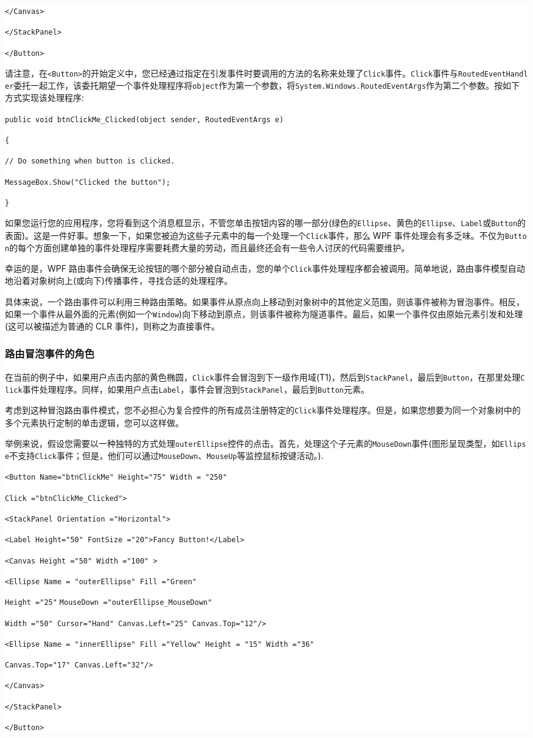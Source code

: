 `</Canvas>`

`</StackPanel>`

`</Button>`

请注意，在`<Button>`的开始定义中，您已经通过指定在引发事件时要调用的方法的名称来处理了`Click`事件。`Click`事件与`RoutedEventHandler`委托一起工作，该委托期望一个事件处理程序将`object`作为第一个参数，将`System.Windows.RoutedEventArgs`作为第二个参数。按如下方式实现该处理程序:

`public void btnClickMe_Clicked(object sender, RoutedEventArgs e)`

`{`

`// Do something when button is clicked.`

`MessageBox.Show("Clicked the button");`

`}`

如果您运行您的应用程序，您将看到这个消息框显示，不管您单击按钮内容的哪一部分(绿色的`Ellipse`、黄色的`Ellipse`、`Label`或`Button`的表面)。这是一件好事。想象一下，如果您被迫为这些子元素中的每一个处理一个`Click`事件，那么 WPF 事件处理会有多乏味。不仅为`Button`的每个方面创建单独的事件处理程序需要耗费大量的劳动，而且最终还会有一些令人讨厌的代码需要维护。

幸运的是，WPF 路由事件会确保无论按钮的哪个部分被自动点击，您的单个`Click`事件处理程序都会被调用。简单地说，路由事件模型自动地沿着对象树向上(或向下)传播事件，寻找合适的处理程序。

具体来说，一个路由事件可以利用三种路由策略。如果事件从原点向上移动到对象树中的其他定义范围，则该事件被称为冒泡事件。相反，如果一个事件从最外面的元素(例如一个`Window`)向下移动到原点，则该事件被称为隧道事件。最后，如果一个事件仅由原始元素引发和处理(这可以被描述为普通的 CLR 事件)，则称之为直接事件。

### 路由冒泡事件的角色

在当前的例子中，如果用户点击内部的黄色椭圆，`Click`事件会冒泡到下一级作用域(T1)，然后到`StackPanel`，最后到`Button`，在那里处理`Click`事件处理程序。同样，如果用户点击`Label`，事件会冒泡到`StackPanel`，最后到`Button`元素。

考虑到这种冒泡路由事件模式，您不必担心为复合控件的所有成员注册特定的`Click`事件处理程序。但是，如果您想要为同一个对象树中的多个元素执行定制的单击逻辑，您可以这样做。

举例来说，假设您需要以一种独特的方式处理`outerEllipse`控件的点击。首先，处理这个子元素的`MouseDown`事件(图形呈现类型，如`Ellipse`不支持`Click`事件；但是，他们可以通过`MouseDown`、`MouseUp`等监控鼠标按键活动。).

`<Button Name="btnClickMe" Height="75" Width = "250"`

`Click ="btnClickMe_Clicked">`

`<StackPanel Orientation ="Horizontal">`

`<Label Height="50" FontSize ="20">Fancy Button!</Label>`

`<Canvas Height ="50" Width ="100" >`

`<Ellipse Name = "outerEllipse" Fill ="Green"`

`Height ="25"` `MouseDown ="outerEllipse_MouseDown"`

`Width ="50" Cursor="Hand" Canvas.Left="25" Canvas.Top="12"/>`

`<Ellipse Name = "innerEllipse" Fill ="Yellow" Height = "15" Width ="36"`

`Canvas.Top="17" Canvas.Left="32"/>`

`</Canvas>`

`</StackPanel>`

`</Button>`
